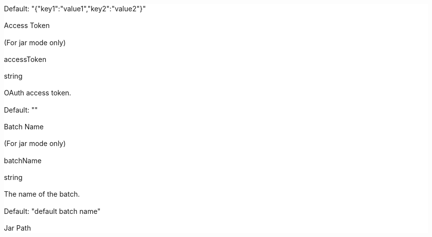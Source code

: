 Default: "\{"key1":"value1","key2":"value2"\}"

</td>
</tr>
<tr>
<td valign="top">

Access Token

\(For jar mode only\)

</td>
<td valign="top">

accessToken

</td>
<td valign="top">

string

</td>
<td valign="top">

OAuth access token.

Default: ""

</td>
</tr>
<tr>
<td valign="top">

Batch Name

\(For jar mode only\)

</td>
<td valign="top">

batchName

</td>
<td valign="top">

string

</td>
<td valign="top">

The name of the batch.

Default: "default batch name"

</td>
</tr>
<tr>
<td valign="top">

Jar Path
